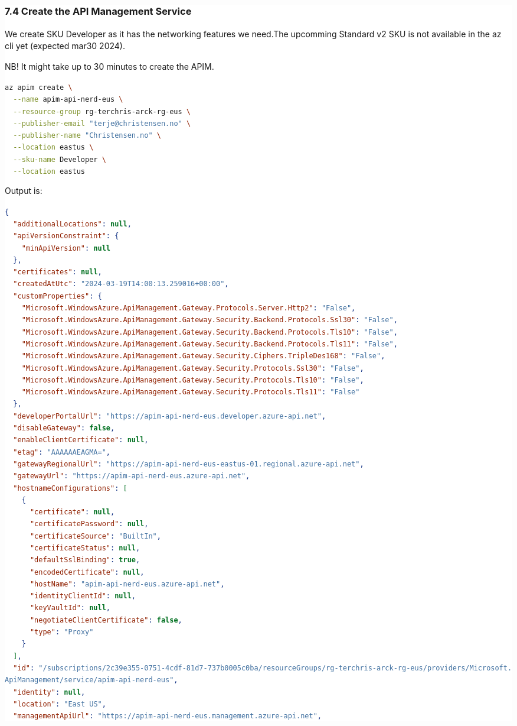
### 7.4 Create the API Management Service

We create SKU Developer as it has the networking features we need.The upcomming Standard v2 SKU is not available in the az cli yet (expected mar30 2024).

NB! It might take up to 30 minutes to create the APIM.

```bash
az apim create \
  --name apim-api-nerd-eus \
  --resource-group rg-terchris-arck-rg-eus \
  --publisher-email "terje@christensen.no" \
  --publisher-name "Christensen.no" \
  --location eastus \
  --sku-name Developer \
  --location eastus

```

Output is:

```json
{
  "additionalLocations": null,
  "apiVersionConstraint": {
    "minApiVersion": null
  },
  "certificates": null,
  "createdAtUtc": "2024-03-19T14:00:13.259016+00:00",
  "customProperties": {
    "Microsoft.WindowsAzure.ApiManagement.Gateway.Protocols.Server.Http2": "False",
    "Microsoft.WindowsAzure.ApiManagement.Gateway.Security.Backend.Protocols.Ssl30": "False",
    "Microsoft.WindowsAzure.ApiManagement.Gateway.Security.Backend.Protocols.Tls10": "False",
    "Microsoft.WindowsAzure.ApiManagement.Gateway.Security.Backend.Protocols.Tls11": "False",
    "Microsoft.WindowsAzure.ApiManagement.Gateway.Security.Ciphers.TripleDes168": "False",
    "Microsoft.WindowsAzure.ApiManagement.Gateway.Security.Protocols.Ssl30": "False",
    "Microsoft.WindowsAzure.ApiManagement.Gateway.Security.Protocols.Tls10": "False",
    "Microsoft.WindowsAzure.ApiManagement.Gateway.Security.Protocols.Tls11": "False"
  },
  "developerPortalUrl": "https://apim-api-nerd-eus.developer.azure-api.net",
  "disableGateway": false,
  "enableClientCertificate": null,
  "etag": "AAAAAAEAGMA=",
  "gatewayRegionalUrl": "https://apim-api-nerd-eus-eastus-01.regional.azure-api.net",
  "gatewayUrl": "https://apim-api-nerd-eus.azure-api.net",
  "hostnameConfigurations": [
    {
      "certificate": null,
      "certificatePassword": null,
      "certificateSource": "BuiltIn",
      "certificateStatus": null,
      "defaultSslBinding": true,
      "encodedCertificate": null,
      "hostName": "apim-api-nerd-eus.azure-api.net",
      "identityClientId": null,
      "keyVaultId": null,
      "negotiateClientCertificate": false,
      "type": "Proxy"
    }
  ],
  "id": "/subscriptions/2c39e355-0751-4cdf-81d7-737b0005c0ba/resourceGroups/rg-terchris-arck-rg-eus/providers/Microsoft.ApiManagement/service/apim-api-nerd-eus",
  "identity": null,
  "location": "East US",
  "managementApiUrl": "https://apim-api-nerd-eus.management.azure-api.net",
```